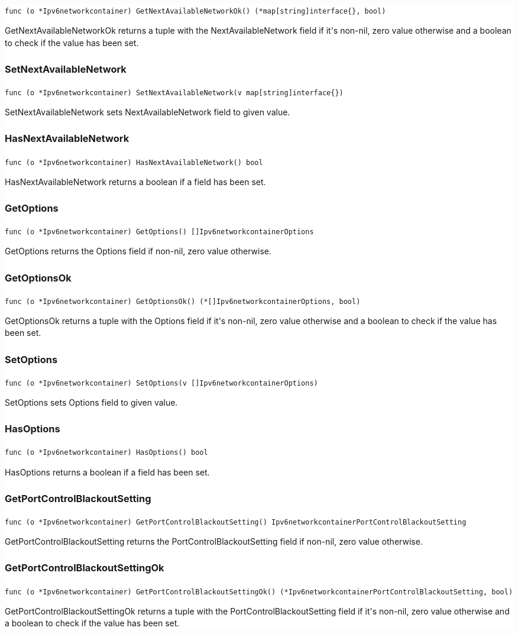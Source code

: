 `func (o *Ipv6networkcontainer) GetNextAvailableNetworkOk() (*map[string]interface{}, bool)`

GetNextAvailableNetworkOk returns a tuple with the NextAvailableNetwork field if it's non-nil, zero value otherwise
and a boolean to check if the value has been set.

### SetNextAvailableNetwork

`func (o *Ipv6networkcontainer) SetNextAvailableNetwork(v map[string]interface{})`

SetNextAvailableNetwork sets NextAvailableNetwork field to given value.

### HasNextAvailableNetwork

`func (o *Ipv6networkcontainer) HasNextAvailableNetwork() bool`

HasNextAvailableNetwork returns a boolean if a field has been set.

### GetOptions

`func (o *Ipv6networkcontainer) GetOptions() []Ipv6networkcontainerOptions`

GetOptions returns the Options field if non-nil, zero value otherwise.

### GetOptionsOk

`func (o *Ipv6networkcontainer) GetOptionsOk() (*[]Ipv6networkcontainerOptions, bool)`

GetOptionsOk returns a tuple with the Options field if it's non-nil, zero value otherwise
and a boolean to check if the value has been set.

### SetOptions

`func (o *Ipv6networkcontainer) SetOptions(v []Ipv6networkcontainerOptions)`

SetOptions sets Options field to given value.

### HasOptions

`func (o *Ipv6networkcontainer) HasOptions() bool`

HasOptions returns a boolean if a field has been set.

### GetPortControlBlackoutSetting

`func (o *Ipv6networkcontainer) GetPortControlBlackoutSetting() Ipv6networkcontainerPortControlBlackoutSetting`

GetPortControlBlackoutSetting returns the PortControlBlackoutSetting field if non-nil, zero value otherwise.

### GetPortControlBlackoutSettingOk

`func (o *Ipv6networkcontainer) GetPortControlBlackoutSettingOk() (*Ipv6networkcontainerPortControlBlackoutSetting, bool)`

GetPortControlBlackoutSettingOk returns a tuple with the PortControlBlackoutSetting field if it's non-nil, zero value otherwise
and a boolean to check if the value has been set.
